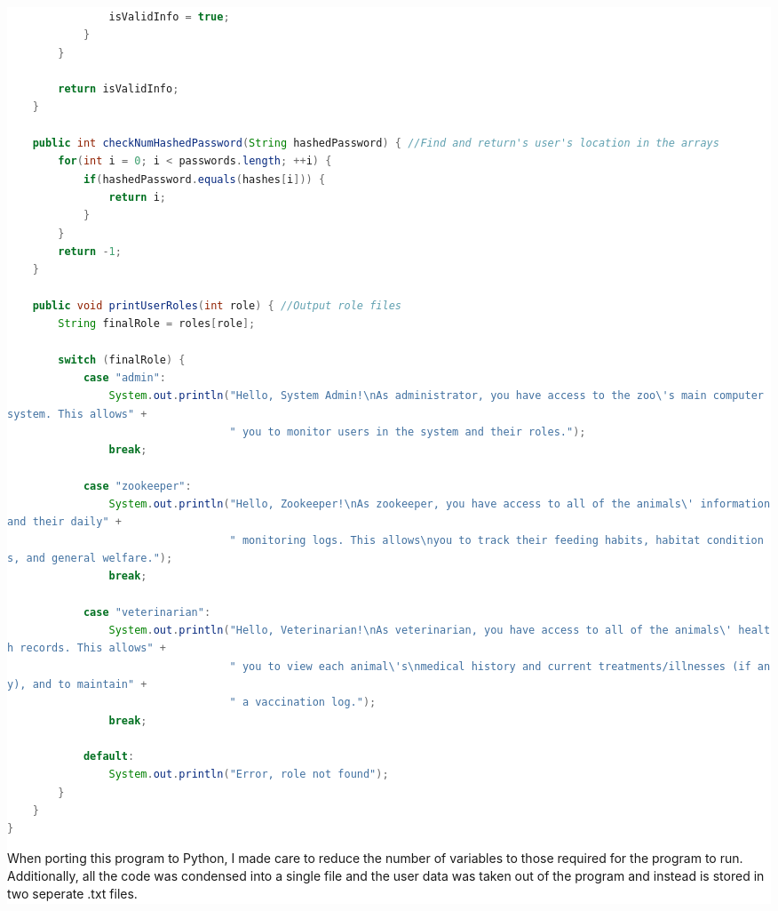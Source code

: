```java
                isValidInfo = true;
            }
        }
        
        return isValidInfo;
    }
    
    public int checkNumHashedPassword(String hashedPassword) { //Find and return's user's location in the arrays
        for(int i = 0; i < passwords.length; ++i) {
            if(hashedPassword.equals(hashes[i])) {
                return i;
            }
        }
        return -1;
    }
    
    public void printUserRoles(int role) { //Output role files
        String finalRole = roles[role];
        
        switch (finalRole) {
            case "admin":
                System.out.println("Hello, System Admin!\nAs administrator, you have access to the zoo\'s main computer system. This allows" + 
                                   " you to monitor users in the system and their roles.");
                break;
            
            case "zookeeper":
                System.out.println("Hello, Zookeeper!\nAs zookeeper, you have access to all of the animals\' information and their daily" + 
                                   " monitoring logs. This allows\nyou to track their feeding habits, habitat conditions, and general welfare.");
                break;
                
            case "veterinarian":
                System.out.println("Hello, Veterinarian!\nAs veterinarian, you have access to all of the animals\' health records. This allows" + 
                                   " you to view each animal\'s\nmedical history and current treatments/illnesses (if any), and to maintain" + 
                                   " a vaccination log.");
                break;
                
            default:
                System.out.println("Error, role not found");
        }
    }
}
```

When porting this program to Python, I made care to reduce the number of variables to those required for the program to run. Additionally, all the code was condensed into a single file and the user data was taken out of the program and instead is stored in two seperate .txt files.
